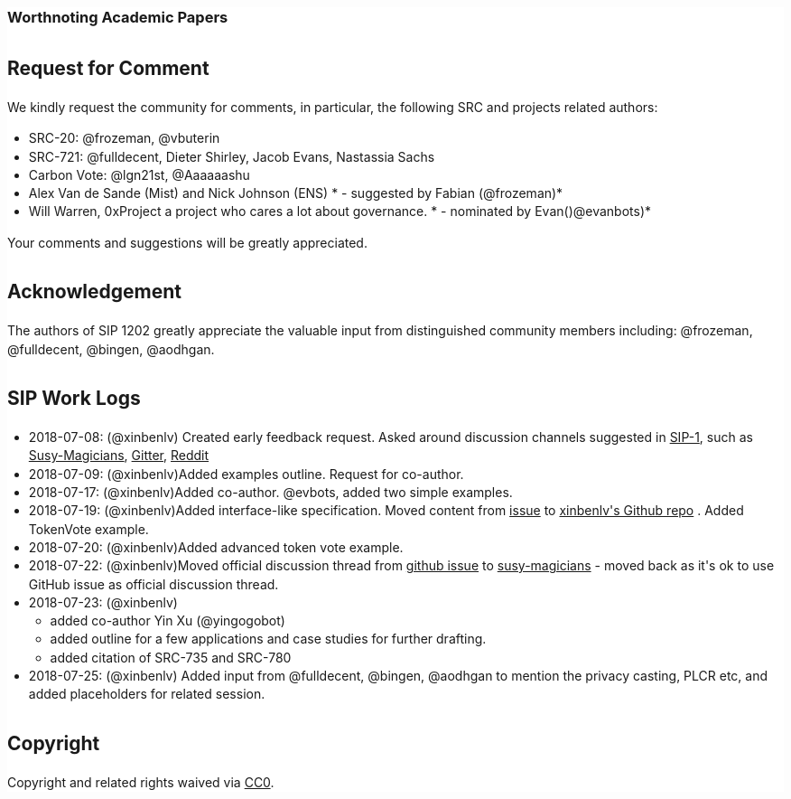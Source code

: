 ### Worthnoting Academic Papers


## Request for Comment
We kindly request the community for comments, in particular, the following SRC and projects related authors:

 - SRC-20: @frozeman, @vbuterin
 - SRC-721: @fulldecent, Dieter Shirley, Jacob Evans, Nastassia Sachs
 - Carbon Vote: @lgn21st, @Aaaaaashu
 - Alex Van de Sande (Mist) and Nick Johnson (ENS) * - suggested by Fabian (@frozeman)*
 - Will Warren, 0xProject a project who cares a lot about governance. * - nominated by Evan()@evanbots)*

Your comments and suggestions will be greatly appreciated.

## Acknowledgement
The authors of SIP 1202 greatly appreciate the valuable input from distinguished community members including: @frozeman, @fulldecent, @bingen, @aodhgan.

## SIP Work Logs

- 2018-07-08: (@xinbenlv) Created early feedback request. Asked around discussion channels suggested in [SIP-1](https://sips.superstring.ch/SIPS/sip-1), such as [Susy-Magicians](https://susy-magicians.org/t/sip-x-voting-standard-early-feedback-wanted/670/2), [Gitter](https://gitter.im/susytech/SIPs), [Reddit](https://www.reddit.com/r/susytech/comments/8x6k11/early_feedback_request_for_sipx_voting_standard/)
- 2018-07-09: (@xinbenlv)Added examples outline. Request for co-author.
- 2018-07-17: (@xinbenlv)Added co-author. @evbots, added two simple examples.
- 2018-07-19: (@xinbenlv)Added interface-like specification. Moved content from [issue](https://github.com/susytech/SIPs/issues/1202) to [xinbenlv's Github repo](https://github.com/xinbenlv/sip-1202-draft/blob/master/SIP-1202.md) . Added TokenVote example.
- 2018-07-20: (@xinbenlv)Added advanced token vote example.
- 2018-07-22: (@xinbenlv)Moved official discussion thread from [github issue](https://github.com/susytech/SIPs/issues/1202) to [susy-magicians](https://susy-magicians.org/t/src-1202-voting-standard-official-discussion-thread/670) - moved back  as it's ok to use GitHub issue as official discussion thread.
- 2018-07-23: (@xinbenlv)
  - added co-author Yin Xu (@yingogobot)
  - added outline for a few applications and case studies for further drafting.
  - added citation of SRC-735 and SRC-780
- 2018-07-25: (@xinbenlv) Added input from @fulldecent, @bingen, @aodhgan to mention the privacy casting, PLCR etc, and
added placeholders for related session.
 
## Copyright

Copyright and related rights waived via [CC0](https://creativecommons.org/publicdomain/zero/1.0/).
